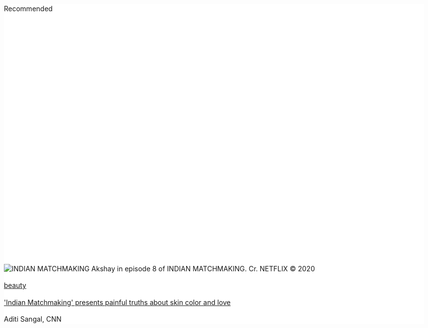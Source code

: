 <div class="Zone__wrapper">

<div class="LayoutSmallAndTabs__component">

<div class="sticky-outer-wrapper">

<div class="sticky-inner-wrapper" style="position:relative;top:0px;z-index:2">

<div class="TitleBar__component">

<span class="TitleBar__title">Recommended</span>

</div>

</div>

</div>

<div class="LayoutSmallAndTabs__wrapper">

<div class="LayoutSmallAndTabs__cards">

<div class="LayoutGrid__component LayoutGrid__isWrapping LayoutGrid__isSmall">

<div class="LayoutGrid__card">

<div class="CardBasic__component">

<div class="CardBasic__thumb">

[](/style/article/indian-matchmaking-netflix-intl-hnk-beauty/index.html)

<div class="Image__component Image__hasAspectRatio" style="padding-top:56.25%">

![INDIAN MATCHMAKING Akshay in episode 8 of INDIAN MATCHMAKING. Cr.
NETFLIX © 2020
](https://dynaimage.cdn.cnn.com/cnn/e_blur:500,q_auto:low,w_50,c_fill,g_auto,h_28,ar_16:9/http%3A%2F%2Fcdn.cnn.com%2Fcnnnext%2Fdam%2Fassets%2F200721104118-restricted-05-indian-matchmaking.jpg)

</div>

</div>

<div class="CardBasic__details">

<div>

[beauty](/style/beauty)

<div>

['Indian Matchmaking' presents painful truths about skin color and
love](/style/article/indian-matchmaking-netflix-intl-hnk-beauty/index.html)

</div>

</div>

<div class="CardBasic__byline">

Aditi Sangal, CNN

</div>
